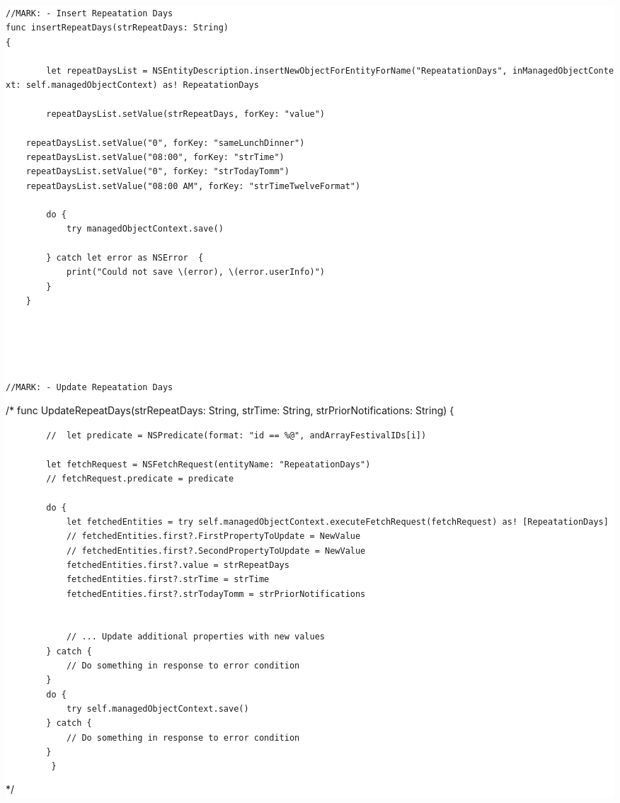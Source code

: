     
    
    
    
    
    //MARK: - Insert Repeatation Days 
    func insertRepeatDays(strRepeatDays: String)
    {
        
            let repeatDaysList = NSEntityDescription.insertNewObjectForEntityForName("RepeatationDays", inManagedObjectContext: self.managedObjectContext) as! RepeatationDays
            
            repeatDaysList.setValue(strRepeatDays, forKey: "value")
        
        repeatDaysList.setValue("0", forKey: "sameLunchDinner")
        repeatDaysList.setValue("08:00", forKey: "strTime")
        repeatDaysList.setValue("0", forKey: "strTodayTomm")
        repeatDaysList.setValue("08:00 AM", forKey: "strTimeTwelveFormat")
        
            do {
                try managedObjectContext.save()
                
            } catch let error as NSError  {
                print("Could not save \(error), \(error.userInfo)")
            }
        }
    
    


    
    //MARK: - Update Repeatation Days
 /*   func UpdateRepeatDays(strRepeatDays: String, strTime: String, strPriorNotifications: String)
    {
        
            //  let predicate = NSPredicate(format: "id == %@", andArrayFestivalIDs[i])
            
            let fetchRequest = NSFetchRequest(entityName: "RepeatationDays")
            // fetchRequest.predicate = predicate
            
            do {
                let fetchedEntities = try self.managedObjectContext.executeFetchRequest(fetchRequest) as! [RepeatationDays]
                // fetchedEntities.first?.FirstPropertyToUpdate = NewValue
                // fetchedEntities.first?.SecondPropertyToUpdate = NewValue
                fetchedEntities.first?.value = strRepeatDays
                fetchedEntities.first?.strTime = strTime
                fetchedEntities.first?.strTodayTomm = strPriorNotifications
                
                
                // ... Update additional properties with new values
            } catch {
                // Do something in response to error condition
            }
            do {
                try self.managedObjectContext.save()
            } catch {
                // Do something in response to error condition
            }
             }
*/
    